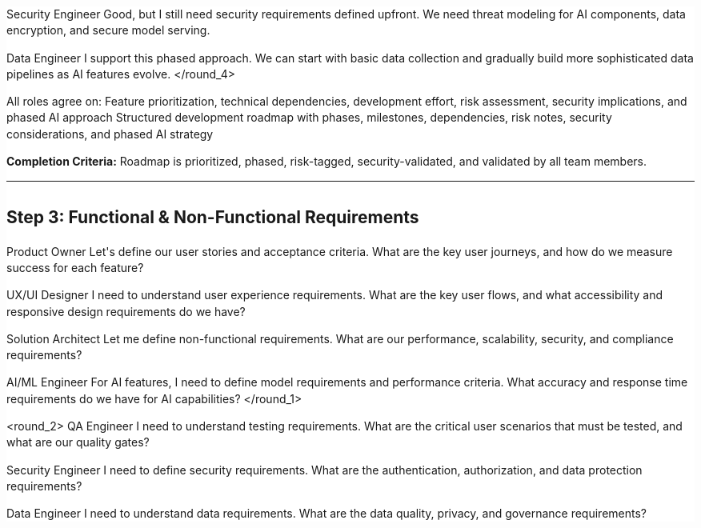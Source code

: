 <role>Security Engineer</role>
<message>Good, but I still need security requirements defined upfront. We need threat modeling for AI components, data encryption, and secure model serving.</message>

<role>Data Engineer</role>
<message>I support this phased approach. We can start with basic data collection and gradually build more sophisticated data pipelines as AI features evolve.</message>
</round_4>

<consensus>
<validation>All roles agree on: Feature prioritization, technical dependencies, development effort, risk assessment, security implications, and phased AI approach</validation>
<output>Structured development roadmap with phases, milestones, dependencies, risk notes, security considerations, and phased AI strategy</output>
</consensus>
</dialogue>

**Completion Criteria:** Roadmap is prioritized, phased, risk-tagged, security-validated, and validated by all team members.

---

## **Step 3: Functional & Non-Functional Requirements**

<dialogue>
<round_1>
<role>Product Owner</role>
<message>Let's define our user stories and acceptance criteria. What are the key user journeys, and how do we measure success for each feature?</message>

<role>UX/UI Designer</role>
<message>I need to understand user experience requirements. What are the key user flows, and what accessibility and responsive design requirements do we have?</message>

<role>Solution Architect</role>
<message>Let me define non-functional requirements. What are our performance, scalability, security, and compliance requirements?</message>

<role>AI/ML Engineer</role>
<message>For AI features, I need to define model requirements and performance criteria. What accuracy and response time requirements do we have for AI capabilities?</message>
</round_1>

<round_2>
<role>QA Engineer</role>
<message>I need to understand testing requirements. What are the critical user scenarios that must be tested, and what are our quality gates?</message>

<role>Security Engineer</role>
<message>I need to define security requirements. What are the authentication, authorization, and data protection requirements?</message>

<role>Data Engineer</role>
<message>I need to understand data requirements. What are the data quality, privacy, and governance requirements?</message>
